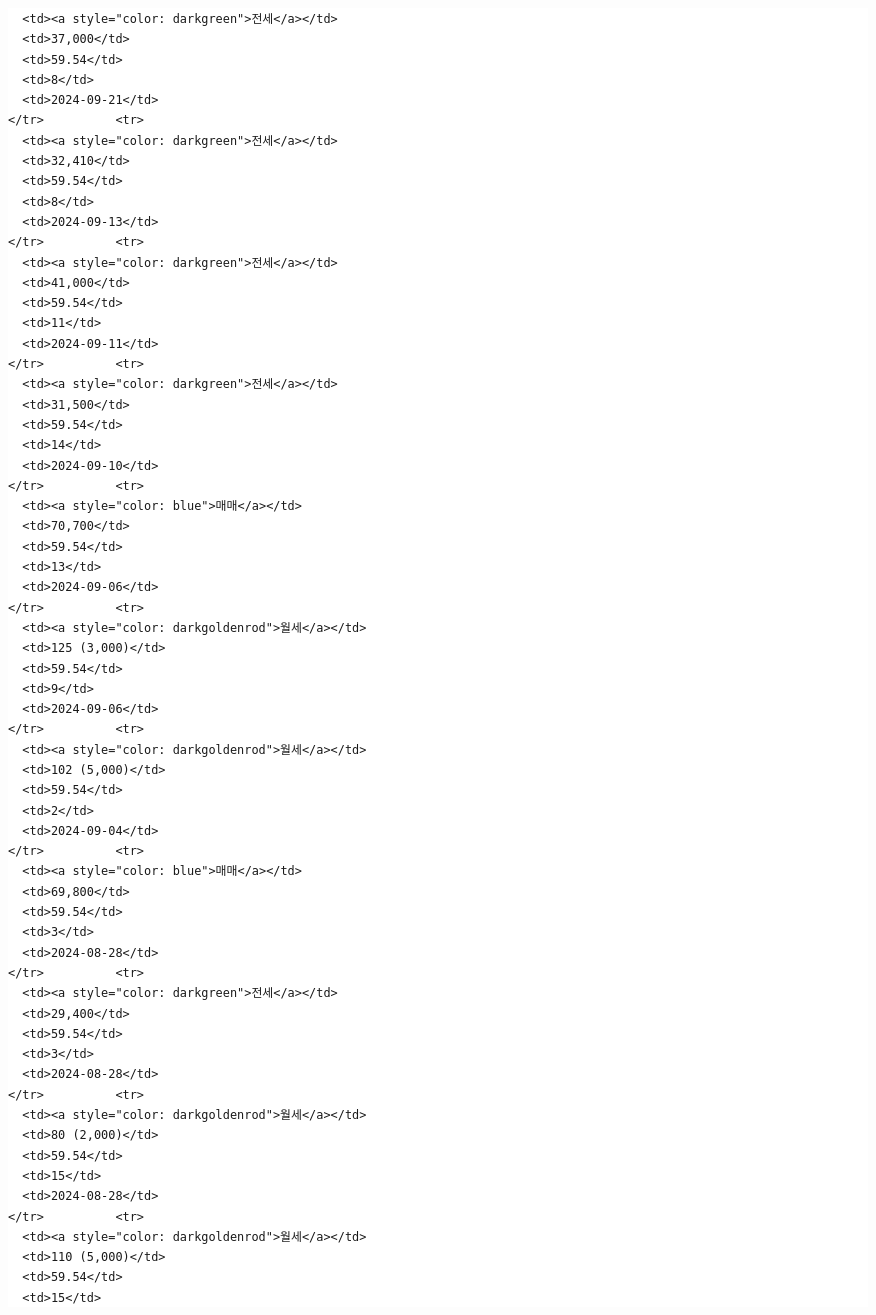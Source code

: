       <td><a style="color: darkgreen">전세</a></td>
      <td>37,000</td>
      <td>59.54</td>
      <td>8</td>
      <td>2024-09-21</td>
    </tr>          <tr>
      <td><a style="color: darkgreen">전세</a></td>
      <td>32,410</td>
      <td>59.54</td>
      <td>8</td>
      <td>2024-09-13</td>
    </tr>          <tr>
      <td><a style="color: darkgreen">전세</a></td>
      <td>41,000</td>
      <td>59.54</td>
      <td>11</td>
      <td>2024-09-11</td>
    </tr>          <tr>
      <td><a style="color: darkgreen">전세</a></td>
      <td>31,500</td>
      <td>59.54</td>
      <td>14</td>
      <td>2024-09-10</td>
    </tr>          <tr>
      <td><a style="color: blue">매매</a></td>
      <td>70,700</td>
      <td>59.54</td>
      <td>13</td>
      <td>2024-09-06</td>
    </tr>          <tr>
      <td><a style="color: darkgoldenrod">월세</a></td>
      <td>125 (3,000)</td>
      <td>59.54</td>
      <td>9</td>
      <td>2024-09-06</td>
    </tr>          <tr>
      <td><a style="color: darkgoldenrod">월세</a></td>
      <td>102 (5,000)</td>
      <td>59.54</td>
      <td>2</td>
      <td>2024-09-04</td>
    </tr>          <tr>
      <td><a style="color: blue">매매</a></td>
      <td>69,800</td>
      <td>59.54</td>
      <td>3</td>
      <td>2024-08-28</td>
    </tr>          <tr>
      <td><a style="color: darkgreen">전세</a></td>
      <td>29,400</td>
      <td>59.54</td>
      <td>3</td>
      <td>2024-08-28</td>
    </tr>          <tr>
      <td><a style="color: darkgoldenrod">월세</a></td>
      <td>80 (2,000)</td>
      <td>59.54</td>
      <td>15</td>
      <td>2024-08-28</td>
    </tr>          <tr>
      <td><a style="color: darkgoldenrod">월세</a></td>
      <td>110 (5,000)</td>
      <td>59.54</td>
      <td>15</td>